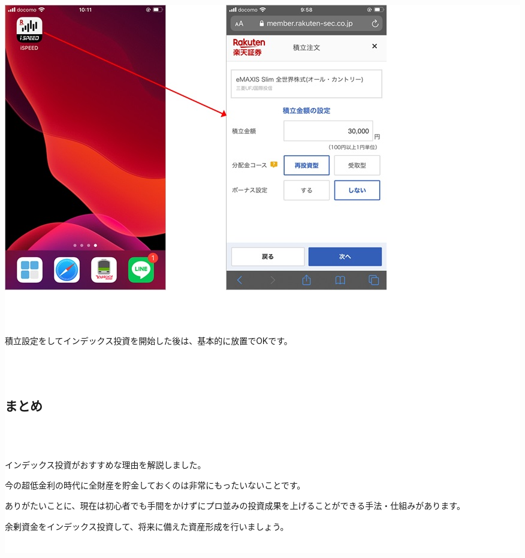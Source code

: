   ![tsumitate-rakuten](tsumitate-rakuten.jpg)


<br />
<br />

積立設定をしてインデックス投資を開始した後は、基本的に放置でOKです。

<br />
<br />


## まとめ

<br />
<br />


インデックス投資がおすすめな理由を解説しました。

今の超低金利の時代に全財産を貯金しておくのは非常にもったいないことです。

ありがたいことに、現在は初心者でも手間をかけずにプロ並みの投資成果を上げることができる手法・仕組みがあります。

余剰資金をインデックス投資して、将来に備えた資産形成を行いましょう。

<br />